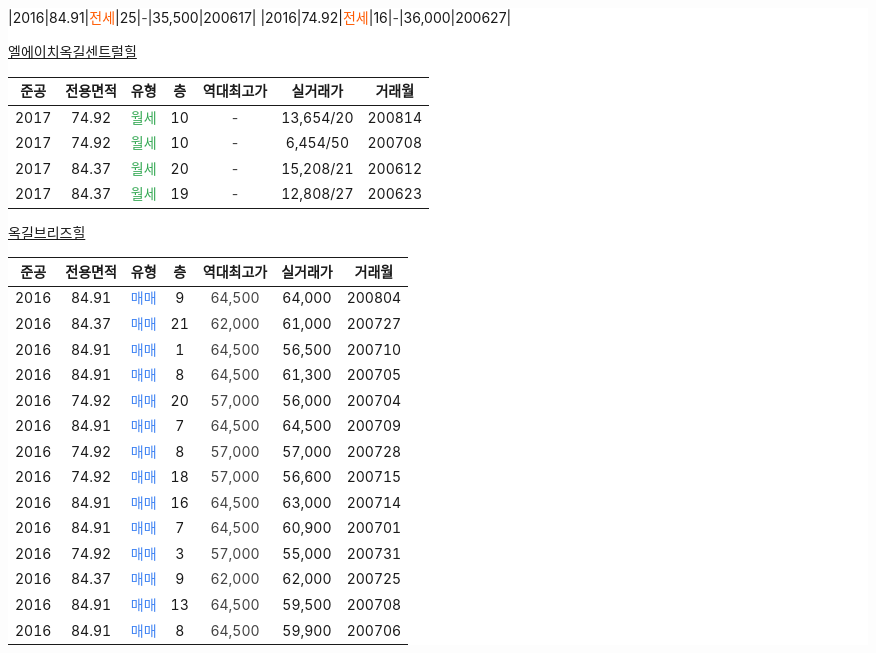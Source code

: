 |2016|84.91|<span style="color:#ff5a00">전세</span>|25|<span style="color:#444444">-</span>|35,500|200617|
|2016|74.92|<span style="color:#ff5a00">전세</span>|16|<span style="color:#444444">-</span>|36,000|200627|


<script async src="//pagead2.googlesyndication.com/pagead/js/adsbygoogle.js"></script>

<ins class="adsbygoogle"
     style="display:block"
     data-ad-client="ca-pub-2446590836940007"
     data-ad-slot="1659523306"
     data-ad-format="auto"
     data-full-width-responsive="true"></ins>
<script>
(adsbygoogle = window.adsbygoogle || []).push({});
</script>


[엘에이치옥길센트럴힐](https://search.naver.com/search.naver?query=%EA%B2%BD%EA%B8%B0%EB%8F%84+%EB%B6%80%EC%B2%9C%EC%8B%9C+%EC%98%A5%EA%B8%B8%EB%8F%99+%EC%97%98%EC%97%90%EC%9D%B4%EC%B9%98%EC%98%A5%EA%B8%B8%EC%84%BC%ED%8A%B8%EB%9F%B4%ED%9E%90)

|준공|전용면적|유형|층|역대최고가|실거래가|거래월|
|:---:|:---:|:---:|:---:|:---:|:---:|:---:|
|2017|74.92|<span style="color:#34a853">월세</span>|10|<span style="color:#444444">-</span>|13,654/20|200814|
|2017|74.92|<span style="color:#34a853">월세</span>|10|<span style="color:#444444">-</span>|6,454/50|200708|
|2017|84.37|<span style="color:#34a853">월세</span>|20|<span style="color:#444444">-</span>|15,208/21|200612|
|2017|84.37|<span style="color:#34a853">월세</span>|19|<span style="color:#444444">-</span>|12,808/27|200623|

[옥길브리즈힐](https://search.naver.com/search.naver?query=%EA%B2%BD%EA%B8%B0%EB%8F%84+%EB%B6%80%EC%B2%9C%EC%8B%9C+%EC%98%A5%EA%B8%B8%EB%8F%99+%EC%98%A5%EA%B8%B8%EB%B8%8C%EB%A6%AC%EC%A6%88%ED%9E%90)

|준공|전용면적|유형|층|역대최고가|실거래가|거래월|
|:---:|:---:|:---:|:---:|:---:|:---:|:---:|
|2016|84.91|<span style="color:#4285f3">매매</span>|9|<span style="color:#444444">64,500</span>|64,000|200804|
|2016|84.37|<span style="color:#4285f3">매매</span>|21|<span style="color:#444444">62,000</span>|61,000|200727|
|2016|84.91|<span style="color:#4285f3">매매</span>|1|<span style="color:#444444">64,500</span>|56,500|200710|
|2016|84.91|<span style="color:#4285f3">매매</span>|8|<span style="color:#444444">64,500</span>|61,300|200705|
|2016|74.92|<span style="color:#4285f3">매매</span>|20|<span style="color:#444444">57,000</span>|56,000|200704|
|2016|84.91|<span style="color:#4285f3">매매</span>|7|<span style="color:#444444">64,500</span>|64,500|200709|
|2016|74.92|<span style="color:#4285f3">매매</span>|8|<span style="color:#444444">57,000</span>|57,000|200728|
|2016|74.92|<span style="color:#4285f3">매매</span>|18|<span style="color:#444444">57,000</span>|56,600|200715|
|2016|84.91|<span style="color:#4285f3">매매</span>|16|<span style="color:#444444">64,500</span>|63,000|200714|
|2016|84.91|<span style="color:#4285f3">매매</span>|7|<span style="color:#444444">64,500</span>|60,900|200701|
|2016|74.92|<span style="color:#4285f3">매매</span>|3|<span style="color:#444444">57,000</span>|55,000|200731|
|2016|84.37|<span style="color:#4285f3">매매</span>|9|<span style="color:#444444">62,000</span>|62,000|200725|
|2016|84.91|<span style="color:#4285f3">매매</span>|13|<span style="color:#444444">64,500</span>|59,500|200708|
|2016|84.91|<span style="color:#4285f3">매매</span>|8|<span style="color:#444444">64,500</span>|59,900|200706|
